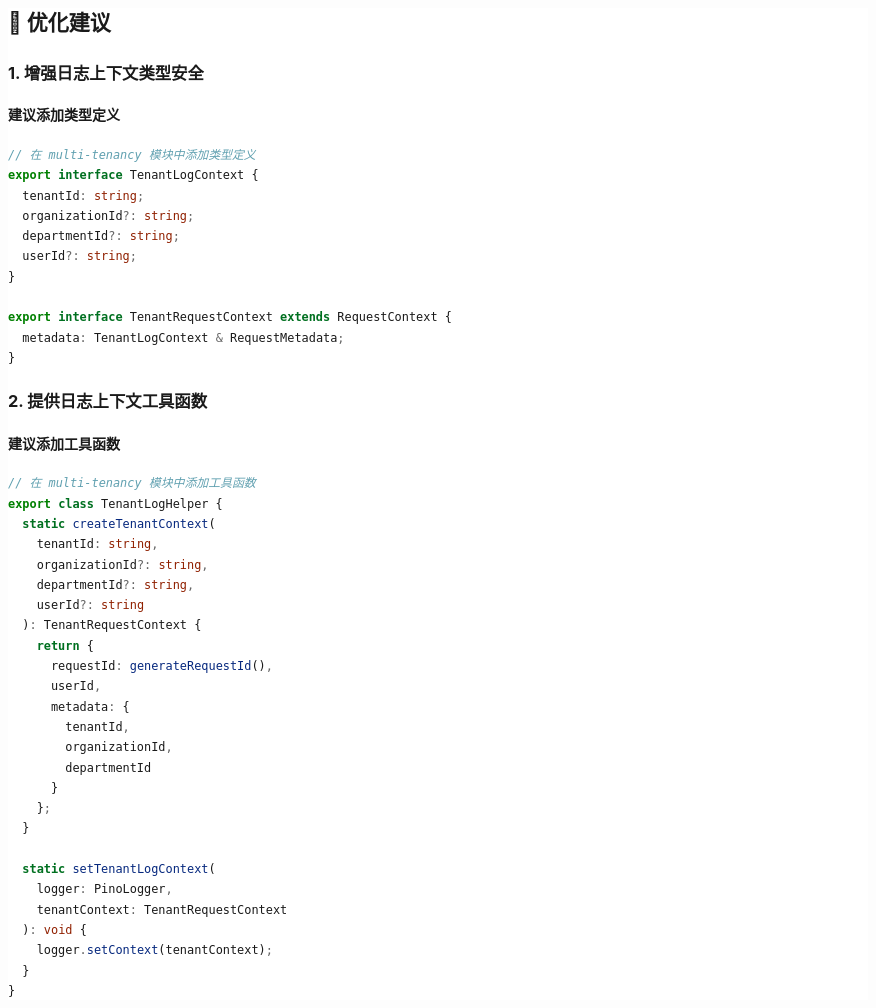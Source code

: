 ## 🚀 优化建议

### **1. 增强日志上下文类型安全**

#### **建议添加类型定义**

```typescript
// 在 multi-tenancy 模块中添加类型定义
export interface TenantLogContext {
  tenantId: string;
  organizationId?: string;
  departmentId?: string;
  userId?: string;
}

export interface TenantRequestContext extends RequestContext {
  metadata: TenantLogContext & RequestMetadata;
}
```

### **2. 提供日志上下文工具函数**

#### **建议添加工具函数**

```typescript
// 在 multi-tenancy 模块中添加工具函数
export class TenantLogHelper {
  static createTenantContext(
    tenantId: string,
    organizationId?: string,
    departmentId?: string,
    userId?: string
  ): TenantRequestContext {
    return {
      requestId: generateRequestId(),
      userId,
      metadata: {
        tenantId,
        organizationId,
        departmentId
      }
    };
  }
  
  static setTenantLogContext(
    logger: PinoLogger,
    tenantContext: TenantRequestContext
  ): void {
    logger.setContext(tenantContext);
  }
}
```
